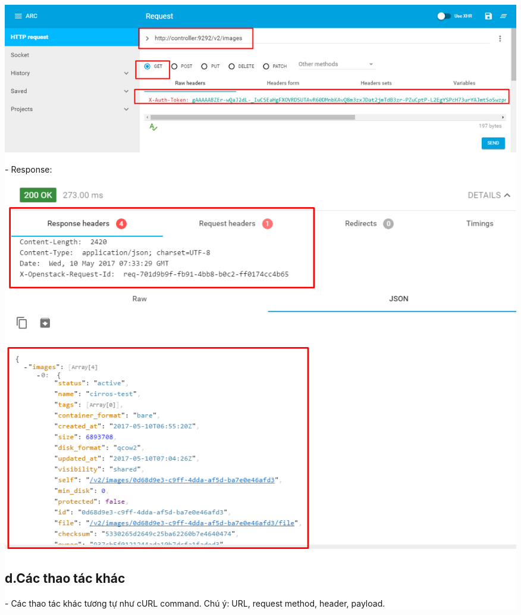 <img src="./Images/24.png" />

\- Response:

<img src="./Images/25.png" />

<a name="d"></a>
## d.Các thao tác khác
\- Các thao tác khác tương tự  như cURL command. Chú ý: URL, request method, header, payload.  










